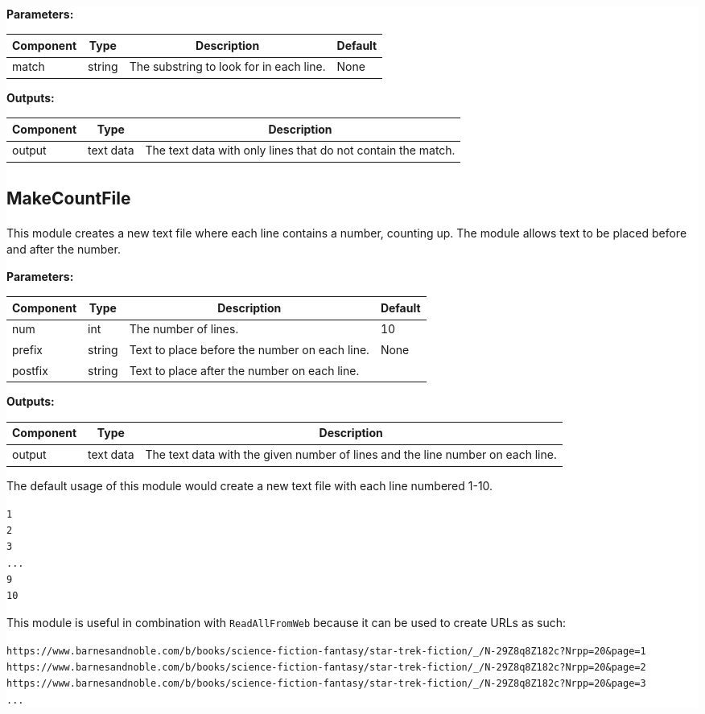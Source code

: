 **Parameters:**

| Component | Type | Description | Default |
| --------- | ---- | ----------- | ------- |
| match | string | The substring to look for in each line. | None |

**Outputs:**

| Component | Type | Description |
| --------- | ---- | ----------- |
| output  | text data | The text data with only lines that do not contain the match. |


## MakeCountFile

This module creates a new text file where each line contains a number, counting up. The module allows text to be placed before and after the number.


**Parameters:**

| Component | Type | Description | Default |
| --------- | ---- | ----------- | ------- |
| num | int | The number of lines. | 10 |
| prefix | string | Text to place before the number on each line. | None |
| postfix | string | Text to place after the number on each line.

**Outputs:**

| Component | Type | Description |
| --------- | ---- | ----------- |
| output  | text data | The text data with the given number of lines and the line number on each line. |

The default usage of this module would create a new text file with each line numbered 1-10.

```
1
2
3
...
9
10
```

This module is useful in combination with `ReadAllFromWeb` because it can be used to create URLs as such:

```
https://www.barnesandnoble.com/b/books/science-fiction-fantasy/star-trek-fiction/_/N-29Z8q8Z182c?Nrpp=20&page=1
https://www.barnesandnoble.com/b/books/science-fiction-fantasy/star-trek-fiction/_/N-29Z8q8Z182c?Nrpp=20&page=2
https://www.barnesandnoble.com/b/books/science-fiction-fantasy/star-trek-fiction/_/N-29Z8q8Z182c?Nrpp=20&page=3
...
```

